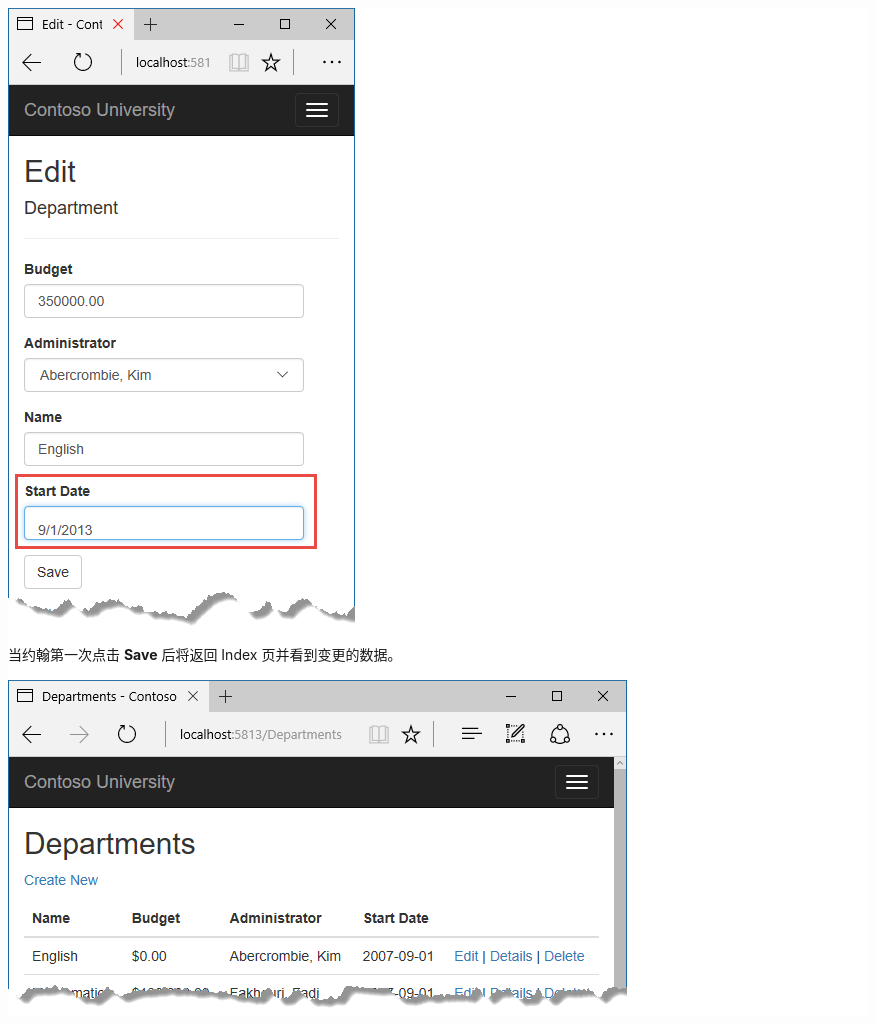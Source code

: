 ![Changing start date to 2013](concurrency/_static/change-date.png)


当约翰第一次点击 **Save** 后将返回 Index 页并看到变更的数据。

![Budget changed to zero](concurrency/_static/budget-zero.png)
